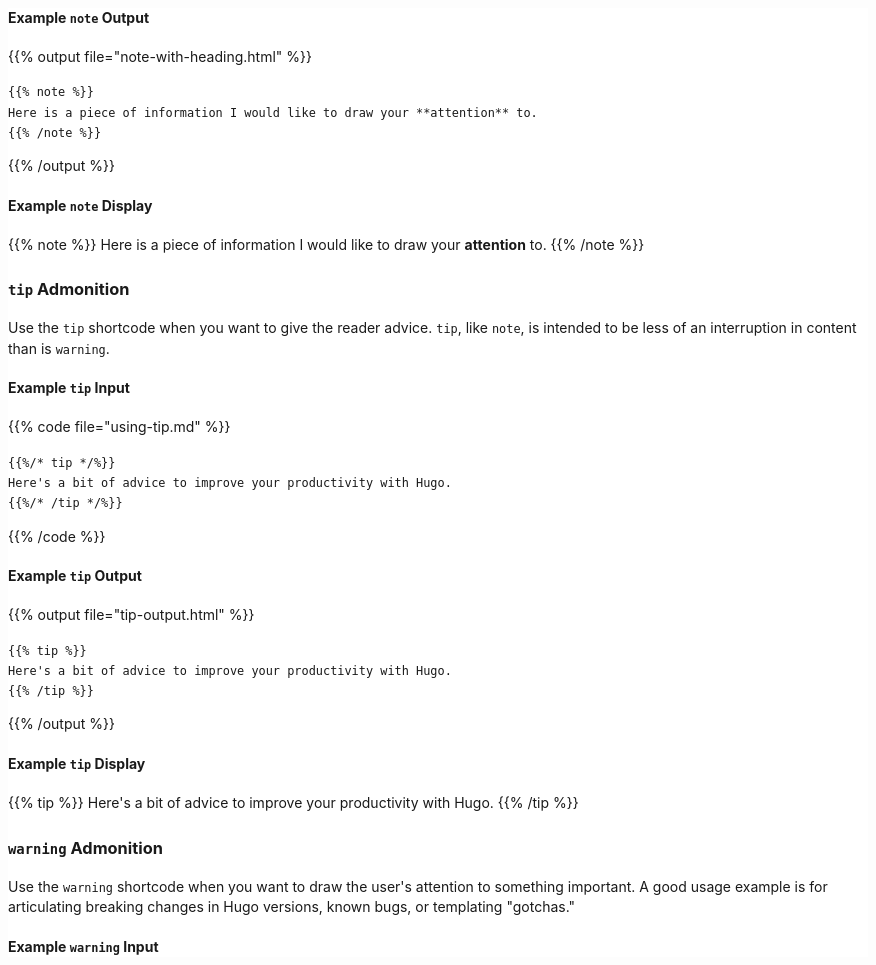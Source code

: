 #### Example `note` Output

{{% output file="note-with-heading.html" %}}
```html
{{% note %}}
Here is a piece of information I would like to draw your **attention** to.
{{% /note %}}
```
{{% /output %}}

#### Example `note` Display

{{% note %}}
Here is a piece of information I would like to draw your **attention** to.
{{% /note %}}

### `tip` Admonition

Use the `tip` shortcode when you want to give the reader advice. `tip`, like `note`, is intended to be less of an interruption in content than is `warning`.

#### Example `tip` Input

{{% code file="using-tip.md" %}}
```markdown
{{%/* tip */%}}
Here's a bit of advice to improve your productivity with Hugo.
{{%/* /tip */%}}
```
{{% /code %}}

#### Example `tip` Output

{{% output file="tip-output.html" %}}
```html
{{% tip %}}
Here's a bit of advice to improve your productivity with Hugo.
{{% /tip %}}
```
{{% /output %}}

#### Example `tip` Display

{{% tip %}}
Here's a bit of advice to improve your productivity with Hugo.
{{% /tip %}}

### `warning` Admonition

Use the `warning` shortcode when you want to draw the user's attention to something important. A good usage example is for articulating breaking changes in Hugo versions, known bugs, or templating "gotchas."

#### Example `warning` Input
